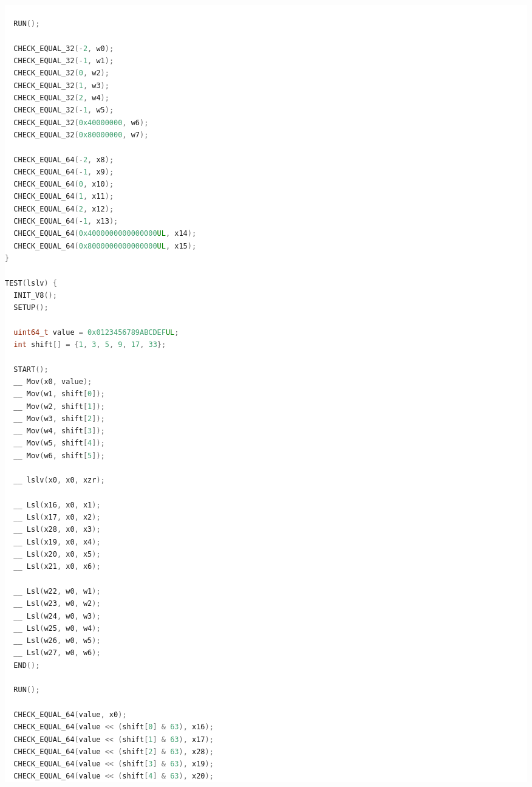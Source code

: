 ```cpp

  RUN();

  CHECK_EQUAL_32(-2, w0);
  CHECK_EQUAL_32(-1, w1);
  CHECK_EQUAL_32(0, w2);
  CHECK_EQUAL_32(1, w3);
  CHECK_EQUAL_32(2, w4);
  CHECK_EQUAL_32(-1, w5);
  CHECK_EQUAL_32(0x40000000, w6);
  CHECK_EQUAL_32(0x80000000, w7);

  CHECK_EQUAL_64(-2, x8);
  CHECK_EQUAL_64(-1, x9);
  CHECK_EQUAL_64(0, x10);
  CHECK_EQUAL_64(1, x11);
  CHECK_EQUAL_64(2, x12);
  CHECK_EQUAL_64(-1, x13);
  CHECK_EQUAL_64(0x4000000000000000UL, x14);
  CHECK_EQUAL_64(0x8000000000000000UL, x15);
}

TEST(lslv) {
  INIT_V8();
  SETUP();

  uint64_t value = 0x0123456789ABCDEFUL;
  int shift[] = {1, 3, 5, 9, 17, 33};

  START();
  __ Mov(x0, value);
  __ Mov(w1, shift[0]);
  __ Mov(w2, shift[1]);
  __ Mov(w3, shift[2]);
  __ Mov(w4, shift[3]);
  __ Mov(w5, shift[4]);
  __ Mov(w6, shift[5]);

  __ lslv(x0, x0, xzr);

  __ Lsl(x16, x0, x1);
  __ Lsl(x17, x0, x2);
  __ Lsl(x28, x0, x3);
  __ Lsl(x19, x0, x4);
  __ Lsl(x20, x0, x5);
  __ Lsl(x21, x0, x6);

  __ Lsl(w22, w0, w1);
  __ Lsl(w23, w0, w2);
  __ Lsl(w24, w0, w3);
  __ Lsl(w25, w0, w4);
  __ Lsl(w26, w0, w5);
  __ Lsl(w27, w0, w6);
  END();

  RUN();

  CHECK_EQUAL_64(value, x0);
  CHECK_EQUAL_64(value << (shift[0] & 63), x16);
  CHECK_EQUAL_64(value << (shift[1] & 63), x17);
  CHECK_EQUAL_64(value << (shift[2] & 63), x28);
  CHECK_EQUAL_64(value << (shift[3] & 63), x19);
  CHECK_EQUAL_64(value << (shift[4] & 63), x20);
```